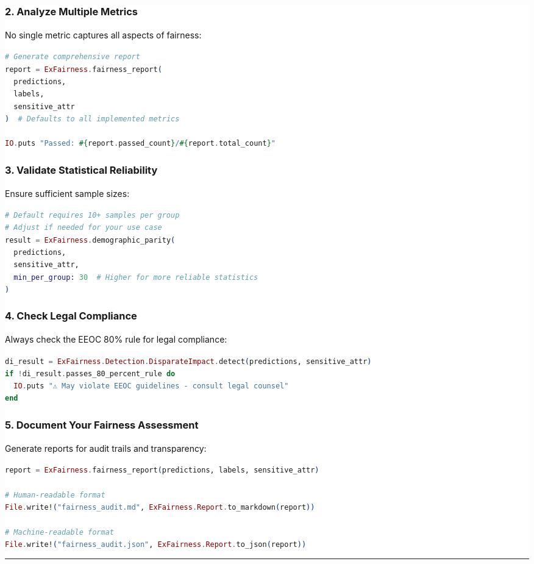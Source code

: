 ### 2. Analyze Multiple Metrics

No single metric captures all aspects of fairness:

```elixir
# Generate comprehensive report
report = ExFairness.fairness_report(
  predictions,
  labels,
  sensitive_attr
)  # Defaults to all implemented metrics

IO.puts "Passed: #{report.passed_count}/#{report.total_count}"
```

### 3. Validate Statistical Reliability

Ensure sufficient sample sizes:

```elixir
# Default requires 10+ samples per group
# Adjust if needed for your use case
result = ExFairness.demographic_parity(
  predictions,
  sensitive_attr,
  min_per_group: 30  # Higher for more reliable statistics
)
```

### 4. Check Legal Compliance

Always check the EEOC 80% rule for legal compliance:

```elixir
di_result = ExFairness.Detection.DisparateImpact.detect(predictions, sensitive_attr)
if !di_result.passes_80_percent_rule do
  IO.puts "⚠ May violate EEOC guidelines - consult legal counsel"
end
```

### 5. Document Your Fairness Assessment

Generate reports for audit trails and transparency:

```elixir
report = ExFairness.fairness_report(predictions, labels, sensitive_attr)

# Human-readable format
File.write!("fairness_audit.md", ExFairness.Report.to_markdown(report))

# Machine-readable format
File.write!("fairness_audit.json", ExFairness.Report.to_json(report))
```

---
